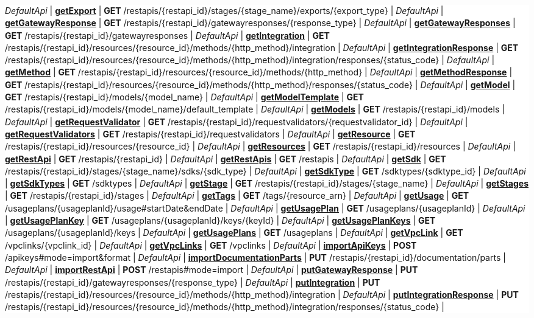 *DefaultApi* | [**getExport**](docs/DefaultApi.md#getExport) | **GET** /restapis/{restapi_id}/stages/{stage_name}/exports/{export_type} | 
*DefaultApi* | [**getGatewayResponse**](docs/DefaultApi.md#getGatewayResponse) | **GET** /restapis/{restapi_id}/gatewayresponses/{response_type} | 
*DefaultApi* | [**getGatewayResponses**](docs/DefaultApi.md#getGatewayResponses) | **GET** /restapis/{restapi_id}/gatewayresponses | 
*DefaultApi* | [**getIntegration**](docs/DefaultApi.md#getIntegration) | **GET** /restapis/{restapi_id}/resources/{resource_id}/methods/{http_method}/integration | 
*DefaultApi* | [**getIntegrationResponse**](docs/DefaultApi.md#getIntegrationResponse) | **GET** /restapis/{restapi_id}/resources/{resource_id}/methods/{http_method}/integration/responses/{status_code} | 
*DefaultApi* | [**getMethod**](docs/DefaultApi.md#getMethod) | **GET** /restapis/{restapi_id}/resources/{resource_id}/methods/{http_method} | 
*DefaultApi* | [**getMethodResponse**](docs/DefaultApi.md#getMethodResponse) | **GET** /restapis/{restapi_id}/resources/{resource_id}/methods/{http_method}/responses/{status_code} | 
*DefaultApi* | [**getModel**](docs/DefaultApi.md#getModel) | **GET** /restapis/{restapi_id}/models/{model_name} | 
*DefaultApi* | [**getModelTemplate**](docs/DefaultApi.md#getModelTemplate) | **GET** /restapis/{restapi_id}/models/{model_name}/default_template | 
*DefaultApi* | [**getModels**](docs/DefaultApi.md#getModels) | **GET** /restapis/{restapi_id}/models | 
*DefaultApi* | [**getRequestValidator**](docs/DefaultApi.md#getRequestValidator) | **GET** /restapis/{restapi_id}/requestvalidators/{requestvalidator_id} | 
*DefaultApi* | [**getRequestValidators**](docs/DefaultApi.md#getRequestValidators) | **GET** /restapis/{restapi_id}/requestvalidators | 
*DefaultApi* | [**getResource**](docs/DefaultApi.md#getResource) | **GET** /restapis/{restapi_id}/resources/{resource_id} | 
*DefaultApi* | [**getResources**](docs/DefaultApi.md#getResources) | **GET** /restapis/{restapi_id}/resources | 
*DefaultApi* | [**getRestApi**](docs/DefaultApi.md#getRestApi) | **GET** /restapis/{restapi_id} | 
*DefaultApi* | [**getRestApis**](docs/DefaultApi.md#getRestApis) | **GET** /restapis | 
*DefaultApi* | [**getSdk**](docs/DefaultApi.md#getSdk) | **GET** /restapis/{restapi_id}/stages/{stage_name}/sdks/{sdk_type} | 
*DefaultApi* | [**getSdkType**](docs/DefaultApi.md#getSdkType) | **GET** /sdktypes/{sdktype_id} | 
*DefaultApi* | [**getSdkTypes**](docs/DefaultApi.md#getSdkTypes) | **GET** /sdktypes | 
*DefaultApi* | [**getStage**](docs/DefaultApi.md#getStage) | **GET** /restapis/{restapi_id}/stages/{stage_name} | 
*DefaultApi* | [**getStages**](docs/DefaultApi.md#getStages) | **GET** /restapis/{restapi_id}/stages | 
*DefaultApi* | [**getTags**](docs/DefaultApi.md#getTags) | **GET** /tags/{resource_arn} | 
*DefaultApi* | [**getUsage**](docs/DefaultApi.md#getUsage) | **GET** /usageplans/{usageplanId}/usage#startDate&amp;endDate | 
*DefaultApi* | [**getUsagePlan**](docs/DefaultApi.md#getUsagePlan) | **GET** /usageplans/{usageplanId} | 
*DefaultApi* | [**getUsagePlanKey**](docs/DefaultApi.md#getUsagePlanKey) | **GET** /usageplans/{usageplanId}/keys/{keyId} | 
*DefaultApi* | [**getUsagePlanKeys**](docs/DefaultApi.md#getUsagePlanKeys) | **GET** /usageplans/{usageplanId}/keys | 
*DefaultApi* | [**getUsagePlans**](docs/DefaultApi.md#getUsagePlans) | **GET** /usageplans | 
*DefaultApi* | [**getVpcLink**](docs/DefaultApi.md#getVpcLink) | **GET** /vpclinks/{vpclink_id} | 
*DefaultApi* | [**getVpcLinks**](docs/DefaultApi.md#getVpcLinks) | **GET** /vpclinks | 
*DefaultApi* | [**importApiKeys**](docs/DefaultApi.md#importApiKeys) | **POST** /apikeys#mode&#x3D;import&amp;format | 
*DefaultApi* | [**importDocumentationParts**](docs/DefaultApi.md#importDocumentationParts) | **PUT** /restapis/{restapi_id}/documentation/parts | 
*DefaultApi* | [**importRestApi**](docs/DefaultApi.md#importRestApi) | **POST** /restapis#mode&#x3D;import | 
*DefaultApi* | [**putGatewayResponse**](docs/DefaultApi.md#putGatewayResponse) | **PUT** /restapis/{restapi_id}/gatewayresponses/{response_type} | 
*DefaultApi* | [**putIntegration**](docs/DefaultApi.md#putIntegration) | **PUT** /restapis/{restapi_id}/resources/{resource_id}/methods/{http_method}/integration | 
*DefaultApi* | [**putIntegrationResponse**](docs/DefaultApi.md#putIntegrationResponse) | **PUT** /restapis/{restapi_id}/resources/{resource_id}/methods/{http_method}/integration/responses/{status_code} | 